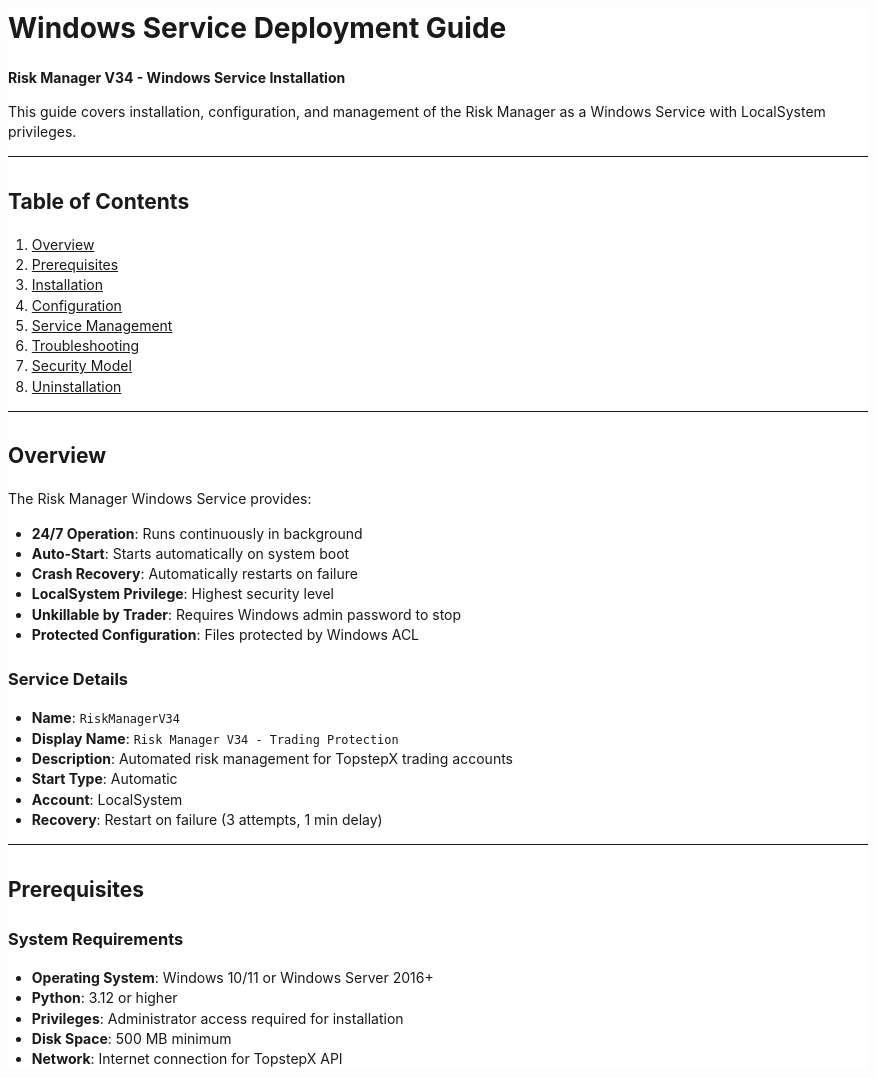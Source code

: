 # Windows Service Deployment Guide

**Risk Manager V34 - Windows Service Installation**

This guide covers installation, configuration, and management of the Risk Manager as a Windows Service with LocalSystem privileges.

---

## Table of Contents

1. [Overview](#overview)
2. [Prerequisites](#prerequisites)
3. [Installation](#installation)
4. [Configuration](#configuration)
5. [Service Management](#service-management)
6. [Troubleshooting](#troubleshooting)
7. [Security Model](#security-model)
8. [Uninstallation](#uninstallation)

---

## Overview

The Risk Manager Windows Service provides:

- **24/7 Operation**: Runs continuously in background
- **Auto-Start**: Starts automatically on system boot
- **Crash Recovery**: Automatically restarts on failure
- **LocalSystem Privilege**: Highest security level
- **Unkillable by Trader**: Requires Windows admin password to stop
- **Protected Configuration**: Files protected by Windows ACL

### Service Details

- **Name**: `RiskManagerV34`
- **Display Name**: `Risk Manager V34 - Trading Protection`
- **Description**: Automated risk management for TopstepX trading accounts
- **Start Type**: Automatic
- **Account**: LocalSystem
- **Recovery**: Restart on failure (3 attempts, 1 min delay)

---

## Prerequisites

### System Requirements

- **Operating System**: Windows 10/11 or Windows Server 2016+
- **Python**: 3.12 or higher
- **Privileges**: Administrator access required for installation
- **Disk Space**: 500 MB minimum
- **Network**: Internet connection for TopstepX API
